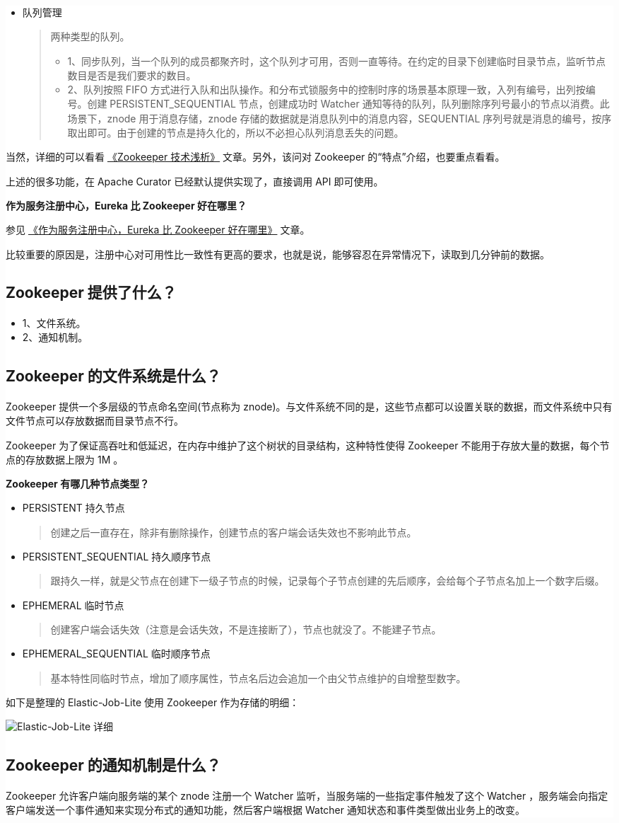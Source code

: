 - 队列管理

  > 两种类型的队列。
  >
  > - 1、同步队列，当一个队列的成员都聚齐时，这个队列才可用，否则一直等待。在约定的目录下创建临时目录节点，监听节点数目是否是我们要求的数目。
  > - 2、队列按照 FIFO 方式进行入队和出队操作。和分布式锁服务中的控制时序的场景基本原理一致，入列有编号，出列按编号。创建 PERSISTENT_SEQUENTIAL 节点，创建成功时 Watcher 通知等待的队列，队列删除序列号最小的节点以消费。此场景下，znode 用于消息存储，znode 存储的数据就是消息队列中的消息内容，SEQUENTIAL 序列号就是消息的编号，按序取出即可。由于创建的节点是持久化的，所以不必担心队列消息丢失的问题。

当然，详细的可以看看 [《Zookeeper 技术浅析》](http://www.cnblogs.com/sharpxiajun/archive/2013/06/02/3113923.html) 文章。另外，该问对 Zookeeper 的“特点”介绍，也要重点看看。

 上述的很多功能，在 Apache Curator 已经默认提供实现了，直接调用 API 即可使用。

**作为服务注册中心，Eureka 比 Zookeeper 好在哪里？**

参见 [《作为服务注册中心，Eureka 比 Zookeeper 好在哪里》](https://blog.csdn.net/xuyw10000/article/details/79851697) 文章。

比较重要的原因是，注册中心对可用性比一致性有更高的要求，也就是说，能够容忍在异常情况下，读取到几分钟前的数据。

## Zookeeper 提供了什么？

- 1、文件系统。
- 2、通知机制。

## Zookeeper 的文件系统是什么？

Zookeeper 提供一个多层级的节点命名空间(节点称为 znode)。与文件系统不同的是，这些节点都可以设置关联的数据，而文件系统中只有文件节点可以存放数据而目录节点不行。

Zookeeper 为了保证高吞吐和低延迟，在内存中维护了这个树状的目录结构，这种特性使得 Zookeeper 不能用于存放大量的数据，每个节点的存放数据上限为 1M 。

**Zookeeper 有哪几种节点类型？**

- PERSISTENT 持久节点

  > 创建之后一直存在，除非有删除操作，创建节点的客户端会话失效也不影响此节点。

- PERSISTENT_SEQUENTIAL 持久顺序节点

  > 跟持久一样，就是父节点在创建下一级子节点的时候，记录每个子节点创建的先后顺序，会给每个子节点名加上一个数字后缀。

- EPHEMERAL 临时节点

  > 创建客户端会话失效（注意是会话失效，不是连接断了），节点也就没了。不能建子节点。

- EPHEMERAL_SEQUENTIAL 临时顺序节点

  > 基本特性同临时节点，增加了顺序属性，节点名后边会追加一个由父节点维护的自增整型数字。

如下是整理的 Elastic-Job-Lite 使用 Zookeeper 作为存储的明细：

![Elastic-Job-Lite 详细](http://static.iocoder.cn/images/Elastic-Job/2017_10_07/02.png)

## Zookeeper 的通知机制是什么？

Zookeeper 允许客户端向服务端的某个 znode 注册一个 Watcher 监听，当服务端的一些指定事件触发了这个 Watcher ，服务端会向指定客户端发送一个事件通知来实现分布式的通知功能，然后客户端根据 Watcher 通知状态和事件类型做出业务上的改变。
